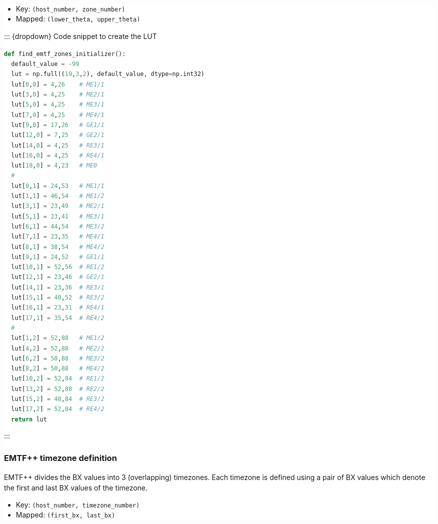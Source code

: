 - Key: `(host_number, zone_number)`
- Mapped: `(lower_theta, upper_theta)`

::: {dropdown} Code snippet to create the LUT

``` python
def find_emtf_zones_initializer():
  default_value = -99
  lut = np.full((19,3,2), default_value, dtype=np.int32)
  lut[0,0] = 4,26    # ME1/1
  lut[3,0] = 4,25    # ME2/1
  lut[5,0] = 4,25    # ME3/1
  lut[7,0] = 4,25    # ME4/1
  lut[9,0] = 17,26   # GE1/1
  lut[12,0] = 7,25   # GE2/1
  lut[14,0] = 4,25   # RE3/1
  lut[16,0] = 4,25   # RE4/1
  lut[18,0] = 4,23   # ME0
  #
  lut[0,1] = 24,53   # ME1/1
  lut[1,1] = 46,54   # ME1/2
  lut[3,1] = 23,49   # ME2/1
  lut[5,1] = 23,41   # ME3/1
  lut[6,1] = 44,54   # ME3/2
  lut[7,1] = 23,35   # ME4/1
  lut[8,1] = 38,54   # ME4/2
  lut[9,1] = 24,52   # GE1/1
  lut[10,1] = 52,56  # RE1/2
  lut[12,1] = 23,46  # GE2/1
  lut[14,1] = 23,36  # RE3/1
  lut[15,1] = 40,52  # RE3/2
  lut[16,1] = 23,31  # RE4/1
  lut[17,1] = 35,54  # RE4/2
  #
  lut[1,2] = 52,88   # ME1/2
  lut[4,2] = 52,88   # ME2/2
  lut[6,2] = 50,88   # ME3/2
  lut[8,2] = 50,88   # ME4/2
  lut[10,2] = 52,84  # RE1/2
  lut[13,2] = 52,88  # RE2/2
  lut[15,2] = 48,84  # RE3/2
  lut[17,2] = 52,84  # RE4/2
  return lut
```

:::

### EMTF++ timezone definition

EMTF++ divides the BX values into 3 (overlapping) timezones. Each timezone is defined using a pair of BX values which denote the first and last BX values of the timezone.

- Key: `(host_number, timezone_number)`
- Mapped: `(first_bx, last_bx)`
